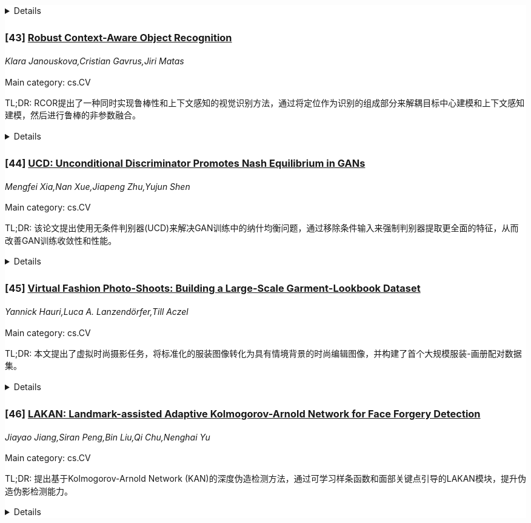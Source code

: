 
<details><summary>Details</summary></details>


### [43] [Robust Context-Aware Object Recognition](https://arxiv.org/abs/2510.00618)
*Klara Janouskova,Cristian Gavrus,Jiri Matas*

Main category: cs.CV

TL;DR: RCOR提出了一种同时实现鲁棒性和上下文感知的视觉识别方法，通过将定位作为识别的组成部分来解耦目标中心建模和上下文感知建模，然后进行鲁棒的非参数融合。


<details><summary>Details</summary></details>


### [44] [UCD: Unconditional Discriminator Promotes Nash Equilibrium in GANs](https://arxiv.org/abs/2510.00624)
*Mengfei Xia,Nan Xue,Jiapeng Zhu,Yujun Shen*

Main category: cs.CV

TL;DR: 该论文提出使用无条件判别器(UCD)来解决GAN训练中的纳什均衡问题，通过移除条件输入来强制判别器提取更全面的特征，从而改善GAN训练收敛性和性能。


<details><summary>Details</summary></details>


### [45] [Virtual Fashion Photo-Shoots: Building a Large-Scale Garment-Lookbook Dataset](https://arxiv.org/abs/2510.00633)
*Yannick Hauri,Luca A. Lanzendörfer,Till Aczel*

Main category: cs.CV

TL;DR: 本文提出了虚拟时尚摄影任务，将标准化的服装图像转化为具有情境背景的时尚编辑图像，并构建了首个大规模服装-画册配对数据集。


<details><summary>Details</summary></details>


### [46] [LAKAN: Landmark-assisted Adaptive Kolmogorov-Arnold Network for Face Forgery Detection](https://arxiv.org/abs/2510.00634)
*Jiayao Jiang,Siran Peng,Bin Liu,Qi Chu,Nenghai Yu*

Main category: cs.CV

TL;DR: 提出基于Kolmogorov-Arnold Network (KAN)的深度伪造检测方法，通过可学习样条函数和面部关键点引导的LAKAN模块，提升伪造伪影检测能力。


<details>
  <summary>Details</summary>
Motivation: 现有基于CNN和Transformer的深度伪造检测方法在建模复杂非线性伪造伪影方面仍有改进空间，需要更有效的检测算法。

